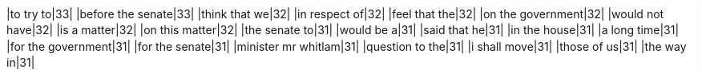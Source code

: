 |to try to|33|
|before the senate|33|
|think that we|32|
|in respect of|32|
|feel that the|32|
|on the government|32|
|would not have|32|
|is a matter|32|
|on this matter|32|
|the senate to|31|
|would be a|31|
|said that he|31|
|in the house|31|
|a long time|31|
|for the government|31|
|for the senate|31|
|minister mr whitlam|31|
|question to the|31|
|i shall move|31|
|those of us|31|
|the way in|31|
